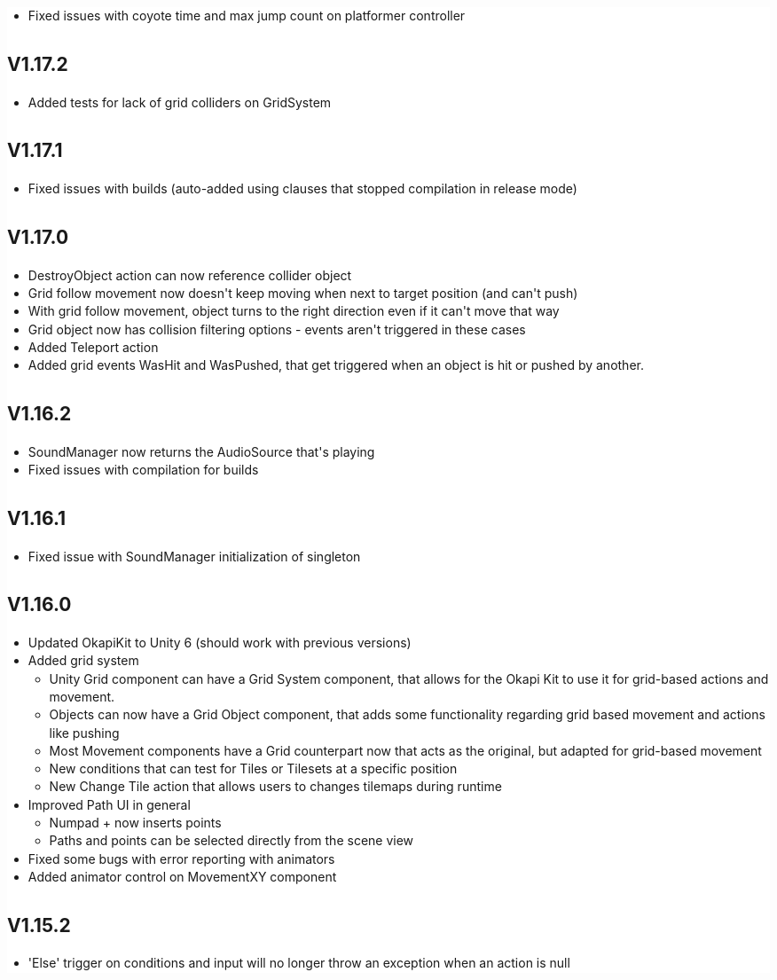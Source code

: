 - Fixed issues with coyote time and max jump count on platformer controller

## V1.17.2

- Added tests for lack of grid colliders on GridSystem

## V1.17.1

- Fixed issues with builds (auto-added using clauses that stopped compilation in release mode)

## V1.17.0

- DestroyObject action can now reference collider object
- Grid follow movement now doesn't keep moving when next to target position (and can't push)
- With grid follow movement, object turns to the right direction even if it can't move that way
- Grid object now has collision filtering options - events aren't triggered in these cases
- Added Teleport action
- Added grid events WasHit and WasPushed, that get triggered when an object is hit or pushed by another.

## V1.16.2

- SoundManager now returns the AudioSource that's playing
- Fixed issues with compilation for builds

## V1.16.1

- Fixed issue with SoundManager initialization of singleton

## V1.16.0

- Updated OkapiKit to Unity 6 (should work with previous versions)
- Added grid system
  - Unity Grid component can have a Grid System component, that allows for the Okapi Kit to use it for grid-based actions and movement.
  - Objects can now have a Grid Object component, that adds some functionality regarding grid based movement and actions like pushing
  - Most Movement components have a Grid counterpart now that acts as the original, but adapted for grid-based movement
  - New conditions that can test for Tiles or Tilesets at a specific position
  - New Change Tile action that allows users to changes tilemaps during runtime
- Improved Path UI in general
  - Numpad + now inserts points
  - Paths and points can be selected directly from the scene view
- Fixed some bugs with error reporting with animators
- Added animator control on MovementXY component

## V1.15.2

- 'Else' trigger on conditions and input will no longer throw an exception when an action is null
